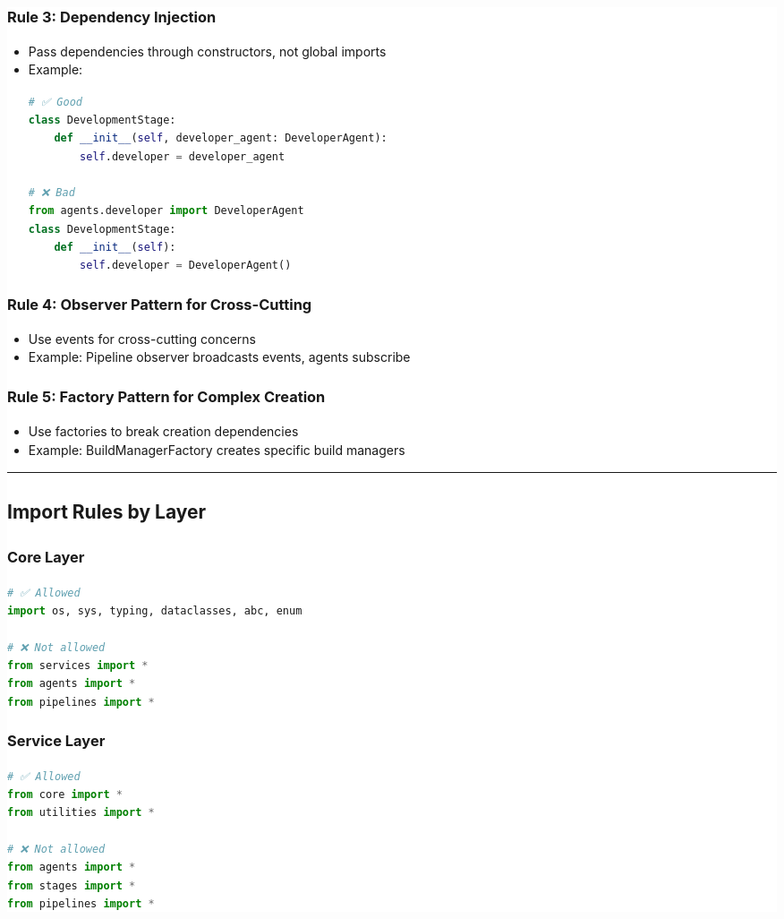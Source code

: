 ### Rule 3: Dependency Injection
- Pass dependencies through constructors, not global imports
- Example:
  ```python
  # ✅ Good
  class DevelopmentStage:
      def __init__(self, developer_agent: DeveloperAgent):
          self.developer = developer_agent

  # ❌ Bad
  from agents.developer import DeveloperAgent
  class DevelopmentStage:
      def __init__(self):
          self.developer = DeveloperAgent()
  ```

### Rule 4: Observer Pattern for Cross-Cutting
- Use events for cross-cutting concerns
- Example: Pipeline observer broadcasts events, agents subscribe

### Rule 5: Factory Pattern for Complex Creation
- Use factories to break creation dependencies
- Example: BuildManagerFactory creates specific build managers

---

## Import Rules by Layer

### Core Layer
```python
# ✅ Allowed
import os, sys, typing, dataclasses, abc, enum

# ❌ Not allowed
from services import *
from agents import *
from pipelines import *
```

### Service Layer
```python
# ✅ Allowed
from core import *
from utilities import *

# ❌ Not allowed
from agents import *
from stages import *
from pipelines import *
```
